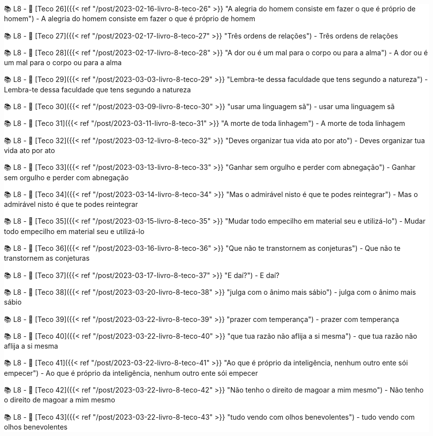 :books: L8 - :book: [Teco 26]({{< ref "/post/2023-02-16-livro-8-teco-26" >}}
"A alegria do homem consiste em fazer o que é próprio de homem") - A alegria do homem consiste em fazer o que é próprio de homem


:books: L8 - :book: [Teco 27]({{< ref "/post/2023-02-17-livro-8-teco-27" >}}
"Três ordens de relações") - Três ordens de relações

:books: L8 - :book: [Teco 28]({{< ref "/post/2023-02-17-livro-8-teco-28" >}}
"A dor ou é um mal para o corpo ou para a alma") - A dor ou é um mal para o corpo ou para a alma

:books: L8 - :book: [Teco 29]({{< ref "/post/2023-03-03-livro-8-teco-29" >}}
"Lembra-te dessa faculdade que tens segundo a natureza") - Lembra-te dessa faculdade que tens segundo a natureza

:books: L8 - :book: [Teco 30]({{< ref "/post/2023-03-09-livro-8-teco-30" >}}
"usar uma linguagem sã") - usar uma linguagem sã

:books: L8 - :book: [Teco 31]({{< ref "/post/2023-03-11-livro-8-teco-31" >}}
"A morte de toda linhagem") - A morte de toda linhagem

:books: L8 - :book: [Teco 32]({{< ref "/post/2023-03-12-livro-8-teco-32" >}}
"Deves organizar tua vida ato por ato") - Deves organizar tua vida ato por ato

:books: L8 - :book: [Teco 33]({{< ref "/post/2023-03-13-livro-8-teco-33" >}}
"Ganhar sem orgulho e perder com abnegação") - Ganhar sem orgulho e perder com abnegação

:books: L8 - :book: [Teco 34]({{< ref "/post/2023-03-14-livro-8-teco-34" >}}
"Mas o admirável nisto é que te podes reintegrar") - Mas o admirável nisto é que te podes reintegrar

:books: L8 - :book: [Teco 35]({{< ref "/post/2023-03-15-livro-8-teco-35" >}}
"Mudar todo empecilho em material seu e utilizá-lo") - Mudar todo empecilho em material seu e utilizá-lo

:books: L8 - :book: [Teco 36]({{< ref "/post/2023-03-16-livro-8-teco-36" >}}
"Que não te transtornem as conjeturas") - Que não te transtornem as conjeturas

:books: L8 - :book: [Teco 37]({{< ref "/post/2023-03-17-livro-8-teco-37" >}}
"E daí?") - E daí?

:books: L8 - :book: [Teco 38]({{< ref "/post/2023-03-20-livro-8-teco-38" >}}
"julga com o ânimo mais sábio") - julga com o ânimo mais sábio

:books: L8 - :book: [Teco 39]({{< ref "/post/2023-03-22-livro-8-teco-39" >}}
"prazer com temperança") - prazer com temperança

:books: L8 - :book: [Teco 40]({{< ref "/post/2023-03-22-livro-8-teco-40" >}}
"que tua razão não aflija a si mesma") - que tua razão não aflija a si mesma

:books: L8 - :book: [Teco 41]({{< ref "/post/2023-03-22-livro-8-teco-41" >}}
"Ao que é próprio da inteligência, nenhum outro ente sói empecer") - Ao que é próprio da inteligência, nenhum outro ente sói empecer

:books: L8 - :book: [Teco 42]({{< ref "/post/2023-03-22-livro-8-teco-42" >}}
"Não tenho o direito de magoar a mim mesmo") - Não tenho o direito de magoar a mim mesmo

:books: L8 - :book: [Teco 43]({{< ref "/post/2023-03-22-livro-8-teco-43" >}}
"tudo vendo com olhos benevolentes") - tudo vendo com olhos benevolentes
